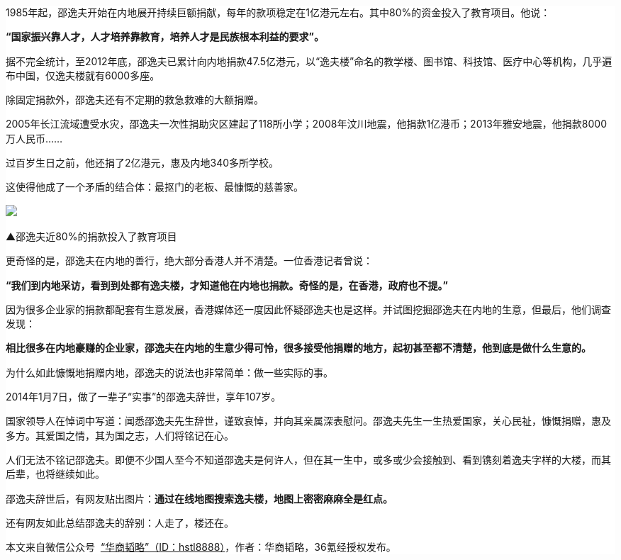 1985年起，邵逸夫开始在内地展开持续巨额捐献，每年的款项稳定在1亿港元左右。其中80%的资金投入了教育项目。他说：

**“国家振兴靠人才，人才培养靠教育，培养人才是民族根本利益的要求”。**

据不完全统计，至2012年底，邵逸夫已累计向内地捐款47.5亿港元，以“逸夫楼”命名的教学楼、图书馆、科技馆、医疗中心等机构，几乎遍布中国，仅逸夫楼就有6000多座。

除固定捐款外，邵逸夫还有不定期的救急救难的大额捐赠。

2005年长江流域遭受水灾，邵逸夫一次性捐助灾区建起了118所小学；2008年汶川地震，他捐款1亿港币；2013年雅安地震，他捐款8000万人民币……

过百岁生日之前，他还捐了2亿港元，惠及内地340多所学校。

这使得他成了一个矛盾的结合体：最抠门的老板、最慷慨的慈善家。

![](https://img.36krcdn.com/hsossms/20250809/v2_58fd491d913943d795ee5a5178e31dce@000000_oswg835966oswg1000oswg667_img_000?x-oss-process=image/format,jpg/interlace,1)

▲邵逸夫近80%的捐款投入了教育项目

更奇怪的是，邵逸夫在内地的善行，绝大部分香港人并不清楚。一位香港记者曾说：

**“我们到内地采访，看到到处都有逸夫楼，才知道他在内地也捐款。奇怪的是，在香港，政府也不提。”**

因为很多企业家的捐款都配套有生意发展，香港媒体还一度因此怀疑邵逸夫也是这样。并试图挖掘邵逸夫在内地的生意，但最后，他们调查发现：

**相比很多在内地豪赚的企业家，邵逸夫在内地的生意少得可怜，很多接受他捐赠的地方，起初甚至都不清楚，他到底是做什么生意的。**

为什么如此慷慨地捐赠内地，邵逸夫的说法也非常简单：做一些实际的事。

2014年1月7日，做了一辈子“实事”的邵逸夫辞世，享年107岁。

国家领导人在悼词中写道：闻悉邵逸夫先生辞世，谨致哀悼，并向其亲属深表慰问。邵逸夫先生一生热爱国家，关心民祉，慷慨捐赠，惠及多方。其爱国之情，其为国之志，人们将铭记在心。

人们无法不铭记邵逸夫。即便不少国人至今不知道邵逸夫是何许人，但在其一生中，或多或少会接触到、看到镌刻着逸夫字样的大楼，而其后辈，也将继续如此。

邵逸夫辞世后，有网友贴出图片：**通过在线地图搜索逸夫楼，地图上密密麻麻全是红点。**

还有网友如此总结邵逸夫的辞别：人走了，楼还在。

本文来自微信公众号  [“华商韬略”（ID：hstl8888）](https://mp.weixin.qq.com/s?__biz=MjM5NDA0NDkzOQ==&mid=2650784572&idx=1&sn=c8705a94f8b43ea9120667a4d40c5e96&chksm=bf90d398b0e4702d5b1a9f8c3eeccfff43bc379a7786751f9142aa30dad11626ad3c812bb466&scene=0&xtrack=1#rd)，作者：华商韬略，36氪经授权发布。
